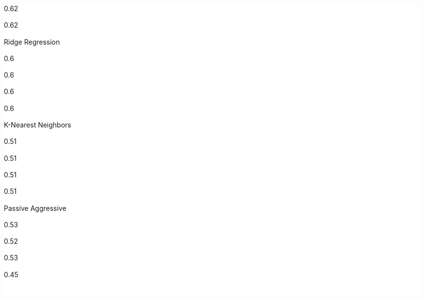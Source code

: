 <p>0.62</p>
</td>
<td width="139">
<p>0.62</p>
</td>
</tr>
<tr>
<td width="139">
<p>Ridge Regression</p>
</td>
<td width="139">
<p>0.6</p>
</td>
<td width="139">
<p>0.6</p>
</td>
<td width="139">
<p>0.6</p>
</td>
<td width="139">
<p>0.6</p>
</td>
</tr>
<tr>
<td width="139">
<p>K-Nearest Neighbors</p>
</td>
<td width="139">
<p>0.51</p>
</td>
<td width="139">
<p>0.51</p>
</td>
<td width="139">
<p>0.51</p>
</td>
<td width="139">
<p>0.51</p>
</td>
</tr>
<tr>
<td width="139">
<p>Passive Aggressive</p>
</td>
<td width="139">
<p>0.53</p>
</td>
<td width="139">
<p>0.52</p>
</td>
<td width="139">
<p>0.53</p>
</td>
<td width="139">
<p>0.45</p>
</td>
</tr>
</tbody>
</table>
<p>&nbsp;</p>
